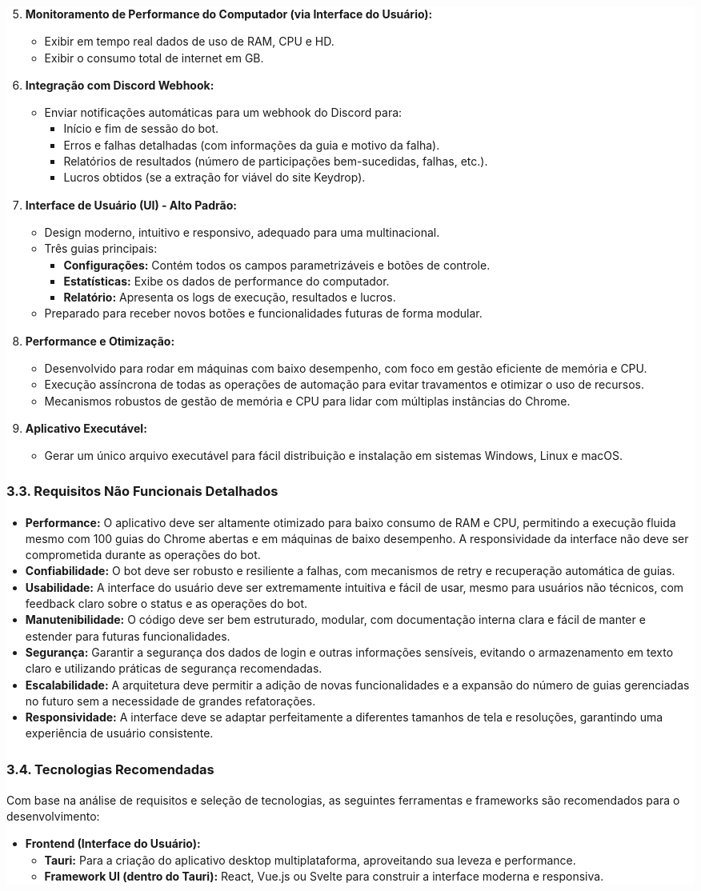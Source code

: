 5.  **Monitoramento de Performance do Computador (via Interface do Usuário):**
    *   Exibir em tempo real dados de uso de RAM, CPU e HD.
    *   Exibir o consumo total de internet em GB.

6.  **Integração com Discord Webhook:**
    *   Enviar notificações automáticas para um webhook do Discord para:
        *   Início e fim de sessão do bot.
        *   Erros e falhas detalhadas (com informações da guia e motivo da falha).
        *   Relatórios de resultados (número de participações bem-sucedidas, falhas, etc.).
        *   Lucros obtidos (se a extração for viável do site Keydrop).

7.  **Interface de Usuário (UI) - Alto Padrão:**
    *   Design moderno, intuitivo e responsivo, adequado para uma multinacional.
    *   Três guias principais:
        *   **Configurações:** Contém todos os campos parametrizáveis e botões de controle.
        *   **Estatísticas:** Exibe os dados de performance do computador.
        *   **Relatório:** Apresenta os logs de execução, resultados e lucros.
    *   Preparado para receber novos botões e funcionalidades futuras de forma modular.

8.  **Performance e Otimização:**
    *   Desenvolvido para rodar em máquinas com baixo desempenho, com foco em gestão eficiente de memória e CPU.
    *   Execução assíncrona de todas as operações de automação para evitar travamentos e otimizar o uso de recursos.
    *   Mecanismos robustos de gestão de memória e CPU para lidar com múltiplas instâncias do Chrome.

9.  **Aplicativo Executável:**
    *   Gerar um único arquivo executável para fácil distribuição e instalação em sistemas Windows, Linux e macOS.

### 3.3. Requisitos Não Funcionais Detalhados

*   **Performance:** O aplicativo deve ser altamente otimizado para baixo consumo de RAM e CPU, permitindo a execução fluida mesmo com 100 guias do Chrome abertas e em máquinas de baixo desempenho. A responsividade da interface não deve ser comprometida durante as operações do bot.
*   **Confiabilidade:** O bot deve ser robusto e resiliente a falhas, com mecanismos de retry e recuperação automática de guias.
*   **Usabilidade:** A interface do usuário deve ser extremamente intuitiva e fácil de usar, mesmo para usuários não técnicos, com feedback claro sobre o status e as operações do bot.
*   **Manutenibilidade:** O código deve ser bem estruturado, modular, com documentação interna clara e fácil de manter e estender para futuras funcionalidades.
*   **Segurança:** Garantir a segurança dos dados de login e outras informações sensíveis, evitando o armazenamento em texto claro e utilizando práticas de segurança recomendadas.
*   **Escalabilidade:** A arquitetura deve permitir a adição de novas funcionalidades e a expansão do número de guias gerenciadas no futuro sem a necessidade de grandes refatorações.
*   **Responsividade:** A interface deve se adaptar perfeitamente a diferentes tamanhos de tela e resoluções, garantindo uma experiência de usuário consistente.

### 3.4. Tecnologias Recomendadas

Com base na análise de requisitos e seleção de tecnologias, as seguintes ferramentas e frameworks são recomendados para o desenvolvimento:

*   **Frontend (Interface do Usuário):**
    *   **Tauri:** Para a criação do aplicativo desktop multiplataforma, aproveitando sua leveza e performance.
    *   **Framework UI (dentro do Tauri):** React, Vue.js ou Svelte para construir a interface moderna e responsiva.
